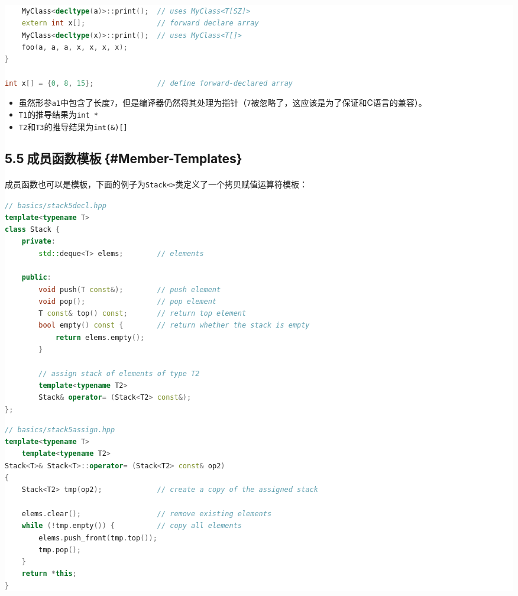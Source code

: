 ```cpp
    MyClass<decltype(a)>::print();  // uses MyClass<T[SZ]>
    extern int x[];                 // forward declare array
    MyClass<decltype(x)>::print();  // uses MyClass<T[]>
    foo(a, a, a, x, x, x, x);
}

int x[] = {0, 8, 15};               // define forward-declared array
```

- 虽然形参`a1`中包含了长度`7`，但是编译器仍然将其处理为指针（`7`被忽略了，这应该是为了保证和C语言的兼容）。
- `T1`的推导结果为`int *`
- `T2`和`T3`的推导结果为`int(&)[]`

## 5.5 成员函数模板 {#Member-Templates}

成员函数也可以是模板，下面的例子为`Stack<>`类定义了一个拷贝赋值运算符模板：

```cpp
// basics/stack5decl.hpp
template<typename T>
class Stack {
    private:
        std::deque<T> elems;        // elements

    public:
        void push(T const&);        // push element
        void pop();                 // pop element
        T const& top() const;       // return top element
        bool empty() const {        // return whether the stack is empty
            return elems.empty();
        }

        // assign stack of elements of type T2
        template<typename T2>
        Stack& operator= (Stack<T2> const&);
};
```

```cpp
// basics/stack5assign.hpp
template<typename T>
    template<typename T2>
Stack<T>& Stack<T>::operator= (Stack<T2> const& op2)
{
    Stack<T2> tmp(op2);             // create a copy of the assigned stack

    elems.clear();                  // remove existing elements
    while (!tmp.empty()) {          // copy all elements
        elems.push_front(tmp.top());
        tmp.pop();
    }
    return *this;
}
```
